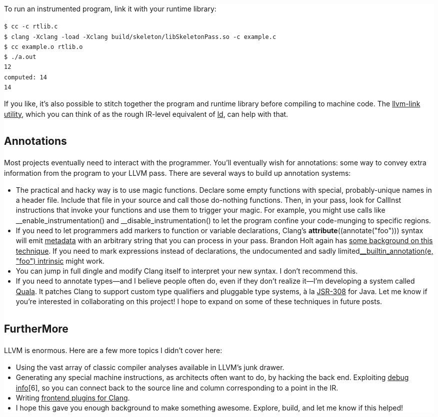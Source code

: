 ```
```
To run an instrumented program, link it with your runtime library:
```
$ cc -c rtlib.c
$ clang -Xclang -load -Xclang build/skeleton/libSkeletonPass.so -c example.c
$ cc example.o rtlib.o
$ ./a.out
12
computed: 14
14
```
If you like, it’s also possible to stitch together the program and runtime library before compiling to machine code. The [llvm-link utility](http://llvm.org/docs/CommandGuide/llvm-link.html), which you can think of as the rough IR-level equivalent of [ld](https://sourceware.org/binutils/docs/ld/), can help with that.

## Annotations
Most projects eventually need to interact with the programmer. You’ll eventually wish for annotations: some way to convey extra information from the program to your LLVM pass. There are several ways to build up annotation systems:

- The practical and hacky way is to use magic functions. Declare some empty functions with special, probably-unique names in a header file. Include that file in your source and call those do-nothing functions. Then, in your pass, look for CallInst instructions that invoke your functions and use them to trigger your magic. For example, you might use calls like __enable_instrumentation() and __disable_instrumentation() to let the program confine your code-munging to specific regions.
- If you need to let programmers add markers to function or variable declarations, Clang’s __attribute__((annotate("foo"))) syntax will emit [metadata](http://llvm.org/docs/LangRef.html#metadata) with an arbitrary string that you can process in your pass. Brandon Holt again has [some background on this technique](http://bholt.org/posts/llvm-quick-tricks.html). If you need to mark expressions instead of declarations, the undocumented and sadly limited[__builtin_annotation(e, "foo") intrinsic](https://github.com/llvm-mirror/clang/blob/master/test/Sema/annotate.c) might work.
- You can jump in full dingle and modify Clang itself to interpret your new syntax. I don’t recommend this.
- If you need to annotate types—and I believe people often do, even if they don’t realize it—I’m developing a system called [Quala](https://github.com/sampsyo/quala). It patches Clang to support custom type qualifiers and pluggable type systems, à la [JSR-308](https://checkerframework.org/jsr308/) for Java. Let me know if you’re interested in collaborating on this project!
I hope to expand on some of these techniques in future posts.

## FurtherMore
LLVM is enormous. Here are a few more topics I didn’t cover here:

- Using the vast array of classic compiler analyses available in LLVM’s junk drawer.
- Generating any special machine instructions, as architects often want to do, by hacking the back end.
Exploiting [debug info](http://llvm.org/docs/SourceLevelDebugging.html)[6], so you can connect back to the source line and column corresponding to a point in the IR.
- Writing [frontend plugins for Clang](http://clang.llvm.org/docs/ClangPlugins.html).
- I hope this gave you enough background to make something awesome. Explore, build, and let me know if this helped!
